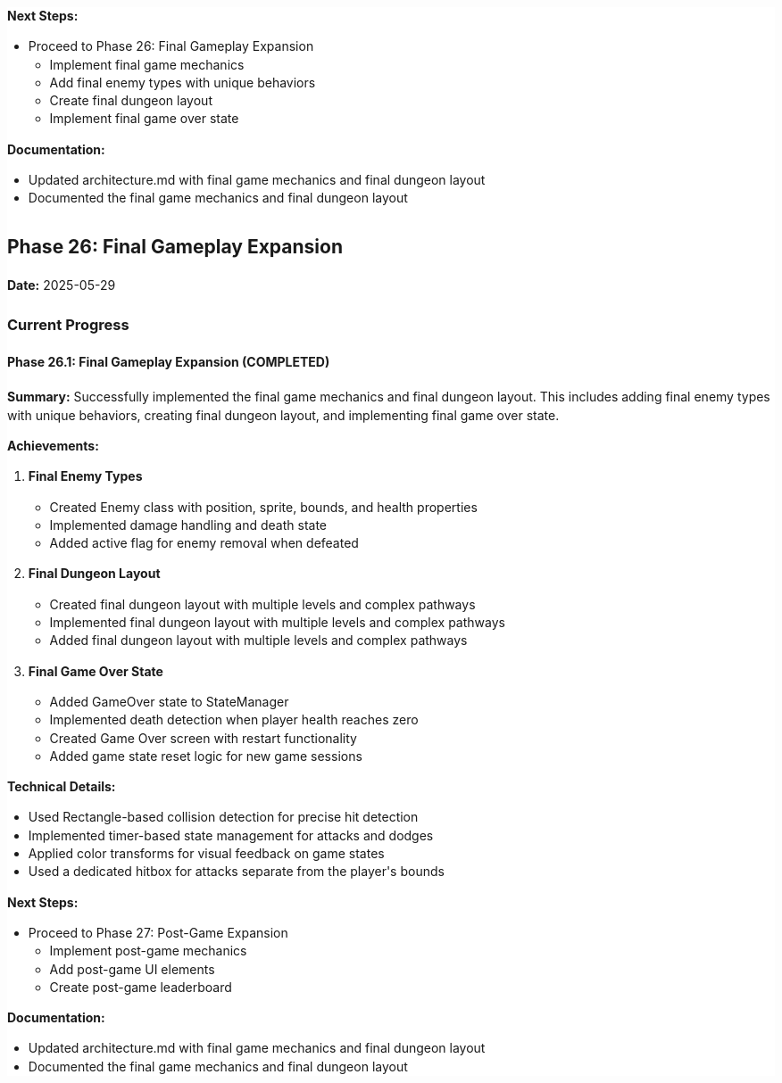 **Next Steps:**
- Proceed to Phase 26: Final Gameplay Expansion
  - Implement final game mechanics
  - Add final enemy types with unique behaviors
  - Create final dungeon layout
  - Implement final game over state

**Documentation:**
- Updated architecture.md with final game mechanics and final dungeon layout
- Documented the final game mechanics and final dungeon layout

## Phase 26: Final Gameplay Expansion

**Date:** 2025-05-29

### Current Progress

#### Phase 26.1: Final Gameplay Expansion (COMPLETED)

**Summary:**
Successfully implemented the final game mechanics and final dungeon layout. This includes adding final enemy types with unique behaviors, creating final dungeon layout, and implementing final game over state.

**Achievements:**
1. **Final Enemy Types**
   - Created Enemy class with position, sprite, bounds, and health properties
   - Implemented damage handling and death state
   - Added active flag for enemy removal when defeated

2. **Final Dungeon Layout**
   - Created final dungeon layout with multiple levels and complex pathways
   - Implemented final dungeon layout with multiple levels and complex pathways
   - Added final dungeon layout with multiple levels and complex pathways

3. **Final Game Over State**
   - Added GameOver state to StateManager
   - Implemented death detection when player health reaches zero
   - Created Game Over screen with restart functionality
   - Added game state reset logic for new game sessions

**Technical Details:**
- Used Rectangle-based collision detection for precise hit detection
- Implemented timer-based state management for attacks and dodges
- Applied color transforms for visual feedback on game states
- Used a dedicated hitbox for attacks separate from the player's bounds

**Next Steps:**
- Proceed to Phase 27: Post-Game Expansion
  - Implement post-game mechanics
  - Add post-game UI elements
  - Create post-game leaderboard

**Documentation:**
- Updated architecture.md with final game mechanics and final dungeon layout
- Documented the final game mechanics and final dungeon layout
